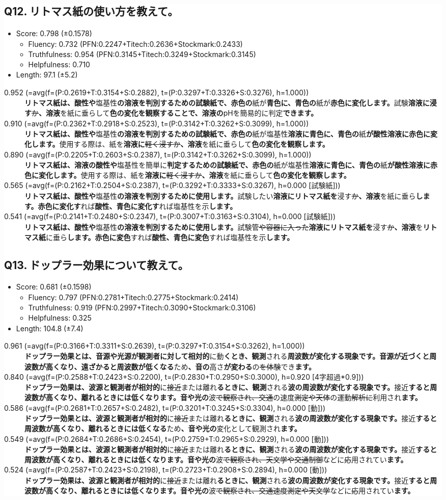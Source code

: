 ## <a name="Q12"></a>Q12. リトマス紙の使い方を教えて。

- Score: 0.798 (±0.1578)
  - Fluency: 0.732 (PFN:0.2247+Titech:0.2636+Stockmark:0.2433)
  - Truthfulness: 0.954 (PFN:0.3145+Titech:0.3249+Stockmark:0.3145)
  - Helpfulness: 0.710
- Length: 97.1 (±5.2)

<dl>
<dt>0.952 (=avg(f=(P:0.2619+T:0.3154+S:0.2882), t=(P:0.3297+T:0.3326+S:0.3276), h=1.000))</dt>
<dd><b>リトマス紙は、酸性や</b>塩基性<b>の溶液を判別するための試験紙で、赤色の</b>紙が<b>青色に、青色の</b>紙が<b>赤色に変化します。</b>試験<b>溶液に浸す</b><s>か</s><b>、溶液</b>を紙に垂らして<b>色の変化を観察することで、溶液の</b>pHを簡易的に判定<b>できます。</b></dd>
<dt>0.910 (=avg(f=(P:0.2362+T:0.2918+S:0.2523), t=(P:0.3142+T:0.3262+S:0.3099), h=1.000))</dt>
<dd><b>リトマス紙は、酸性や</b>塩基性<b>の溶液を判別するための試験紙で、赤色の</b>紙が塩基性<b>溶液に青色に、青色の</b>紙<b>が酸性溶液に赤色に変化します。</b>使用する際は、紙を<b>溶液に</b><s>軽く浸すか</s><b>、溶液</b>を紙に垂らして<b>色の変化を観察します。</b></dd>
<dt>0.890 (=avg(f=(P:0.2205+T:0.2603+S:0.2387), t=(P:0.3142+T:0.3262+S:0.3099), h=1.000))</dt>
<dd><b>リトマス紙は、溶液の酸性や</b>塩基性を簡単に<b>判定するための試験紙で、赤色の</b>紙が塩基性<b>溶液に青色に、青色の</b>紙<b>が酸性溶液に赤色に変化します。</b>使用する際は、紙を<b>溶液に</b><s>軽く浸すか</s><b>、溶液</b>を紙に垂らして<b>色の変化を観察します。</b></dd>
<dt>0.565 (=avg(f=(P:0.2162+T:0.2504+S:0.2387), t=(P:0.3292+T:0.3333+S:0.3267), h=0.000 [試験紙]))</dt>
<dd><b>リトマス紙は、酸性や</b>塩基性<b>の溶液を判別するために使用します。</b>試験したい<b>溶液にリトマス紙を</b>浸す<s>か</s><b>、溶液</b>を紙に垂ら<b>します。赤色に変化す</b>れば<b>酸性、青色に変化す</b>れば塩基性を示<b>します。</b></dd>
<dt>0.541 (=avg(f=(P:0.2141+T:0.2480+S:0.2347), t=(P:0.3007+T:0.3163+S:0.3104), h=0.000 [試験紙]))</dt>
<dd><b>リトマス紙は、酸性や</b>塩基性<b>の溶液を判別するために使用します。</b>試験管<s>や容器に入った</s><b>溶液にリトマス紙を</b>浸す<s>か</s><b>、溶液</b>を<b>リトマス紙</b>に垂ら<b>します。赤色に変色</b>すれば<b>酸性、青色に変色</b>すれば塩基性を示<b>します。</b></dd>
</dl>

## <a name="Q13"></a>Q13. ドップラー効果について教えて。

- Score: 0.681 (±0.1598)
  - Fluency: 0.797 (PFN:0.2781+Titech:0.2775+Stockmark:0.2414)
  - Truthfulness: 0.919 (PFN:0.2997+Titech:0.3090+Stockmark:0.3106)
  - Helpfulness: 0.325
- Length: 104.8 (±7.4)

<dl>
<dt>0.961 (=avg(f=(P:0.3166+T:0.3311+S:0.2639), t=(P:0.3297+T:0.3154+S:0.3262), h=1.000))</dt>
<dd><b>ドップラー効果とは、音源や光源が観測者に対して相対的</b>に動<b>くとき、観測</b>される<b>周波数が変化する現象です。音源が近づくと周波数が高くなり、遠ざかると周波数が低くなる</b>ため<b>、音の</b>高さ<b>が変わる</b>の<s>を体験</s>でき<b>ます。</b></dd>
<dt>0.840 (=avg(f=(P:0.2588+T:0.2423+S:0.2200), t=(P:0.2830+T:0.2950+S:0.3000), h=0.920 [4字超過*0.9]))</dt>
<dd><b>ドップラー効果は、波源と観測者が相対的</b>に<s>接近</s>または離れ<b>るときに、観測</b>される<b>波の周波数が変化する現象です。</b>接近<b>すると周波数が高くなり、離れるときには低くなります。音や光の</b>波<s>で観察され、交通</s>の速度<s>測定や天体</s>の運動<s>解析に</s>利用され<b>ます。</b></dd>
<dt>0.586 (=avg(f=(P:0.2681+T:0.2657+S:0.2482), t=(P:0.3201+T:0.3245+S:0.3304), h=0.000 [動]))</dt>
<dd><b>ドップラー効果とは、波源と観測者が相対的</b>に<s>接近</s>または離れ<b>るときに、観測</b>される<b>波の周波数が変化する現象です。</b>接近<b>すると周波数が高くなり、離れるときには低くなる</b>ため<b>、音や光の</b>変化として観測され<b>ます。</b></dd>
<dt>0.549 (=avg(f=(P:0.2684+T:0.2686+S:0.2454), t=(P:0.2759+T:0.2965+S:0.2929), h=0.000 [動]))</dt>
<dd><b>ドップラー効果とは、波源と観測者が相対的</b>に<s>接近</s>または離れ<b>るときに、観測</b>される<b>波の周波数が変化する現象です。</b>接近<b>すると周波数が高くなり、離れるときには低くなります。音や光の</b>波<s>で観察され、天文学や交通制御</s>などに<s>応</s>用されてい<b>ます。</b></dd>
<dt>0.524 (=avg(f=(P:0.2587+T:0.2423+S:0.2198), t=(P:0.2723+T:0.2908+S:0.2894), h=0.000 [動]))</dt>
<dd><b>ドップラー効果は、波源と観測者が相対的</b>に<s>接近</s>または離れ<b>るときに、観測</b>される<b>波の周波数が変化する現象です。</b>接近<b>すると周波数が高くなり、離れるときには低くなります。音や光の</b>波<s>で観察され、交通速度測定や天文学</s>などに<s>応</s>用されてい<b>ます。</b></dd>
</dl>
